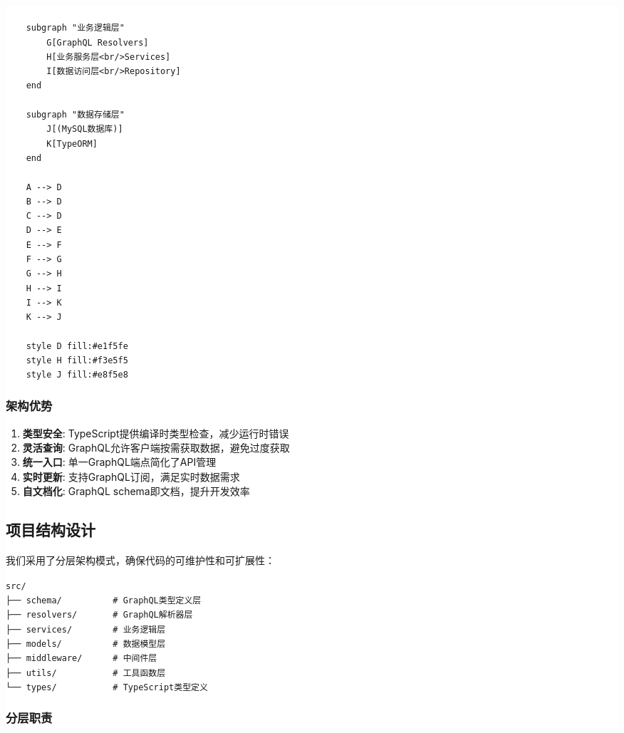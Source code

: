 ```mermaid
    
    subgraph "业务逻辑层"
        G[GraphQL Resolvers]
        H[业务服务层<br/>Services]
        I[数据访问层<br/>Repository]
    end
    
    subgraph "数据存储层"
        J[(MySQL数据库)]
        K[TypeORM]
    end
    
    A --> D
    B --> D  
    C --> D
    D --> E
    E --> F
    F --> G
    G --> H
    H --> I
    I --> K
    K --> J
    
    style D fill:#e1f5fe
    style H fill:#f3e5f5
    style J fill:#e8f5e8
```

### 架构优势

1. **类型安全**: TypeScript提供编译时类型检查，减少运行时错误
2. **灵活查询**: GraphQL允许客户端按需获取数据，避免过度获取
3. **统一入口**: 单一GraphQL端点简化了API管理
4. **实时更新**: 支持GraphQL订阅，满足实时数据需求
5. **自文档化**: GraphQL schema即文档，提升开发效率

## 项目结构设计

我们采用了分层架构模式，确保代码的可维护性和可扩展性：

```
src/
├── schema/          # GraphQL类型定义层
├── resolvers/       # GraphQL解析器层  
├── services/        # 业务逻辑层
├── models/          # 数据模型层
├── middleware/      # 中间件层
├── utils/           # 工具函数层
└── types/           # TypeScript类型定义
```

### 分层职责

